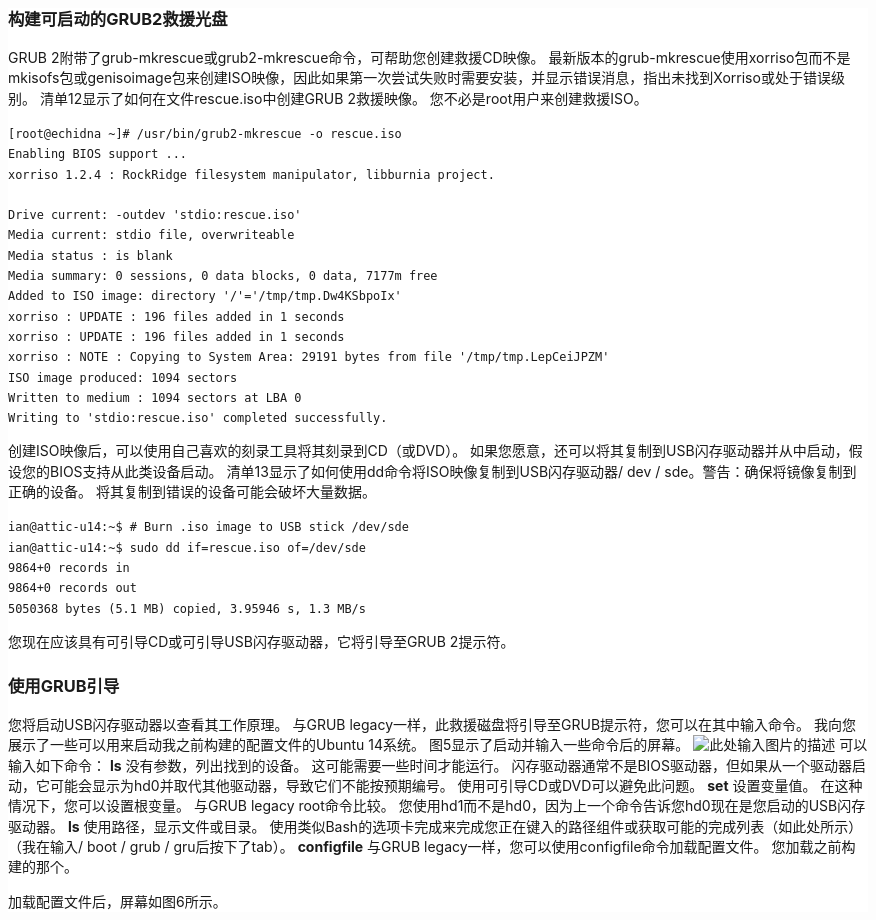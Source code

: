 ```shell
```

### 构建可启动的GRUB2救援光盘
GRUB 2附带了grub-mkrescue或grub2-mkrescue命令，可帮助您创建救援CD映像。 最新版本的grub-mkrescue使用xorriso包而不是mkisofs包或genisoimage包来创建ISO映像，因此如果第一次尝试失败时需要安装，并显示错误消息，指出未找到Xorriso或处于错误级别。 清单12显示了如何在文件rescue.iso中创建GRUB 2救援映像。 您不必是root用户来创建救援ISO。
```shell
[root@echidna ~]# /usr/bin/grub2-mkrescue -o rescue.iso
Enabling BIOS support ...
xorriso 1.2.4 : RockRidge filesystem manipulator, libburnia project.
 
Drive current: -outdev 'stdio:rescue.iso'
Media current: stdio file, overwriteable
Media status : is blank
Media summary: 0 sessions, 0 data blocks, 0 data, 7177m free
Added to ISO image: directory '/'='/tmp/tmp.Dw4KSbpoIx'
xorriso : UPDATE : 196 files added in 1 seconds
xorriso : UPDATE : 196 files added in 1 seconds
xorriso : NOTE : Copying to System Area: 29191 bytes from file '/tmp/tmp.LepCeiJPZM'
ISO image produced: 1094 sectors
Written to medium : 1094 sectors at LBA 0
Writing to 'stdio:rescue.iso' completed successfully.
```
创建ISO映像后，可以使用自己喜欢的刻录工具将其刻录到CD（或DVD）。 如果您愿意，还可以将其复制到USB闪存驱动器并从中启动，假设您的BIOS支持从此类设备启动。 清单13显示了如何使用dd命令将ISO映像复制到USB闪存驱动器/ dev / sde。警告：确保将镜像复制到正确的设备。 将其复制到错误的设备可能会破坏大量数据。
```shell
ian@attic-u14:~$ # Burn .iso image to USB stick /dev/sde
ian@attic-u14:~$ sudo dd if=rescue.iso of=/dev/sde
9864+0 records in
9864+0 records out
5050368 bytes (5.1 MB) copied, 3.95946 s, 1.3 MB/s
```
您现在应该具有可引导CD或可引导USB闪存驱动器，它将引导至GRUB 2提示符。

### 使用GRUB引导
您将启动USB闪存驱动器以查看其工作原理。 与GRUB legacy一样，此救援磁盘将引导至GRUB提示符，您可以在其中输入命令。 我向您展示了一些可以用来启动我之前构建的配置文件的Ubuntu 14系统。 图5显示了启动并输入一些命令后的屏幕。
![此处输入图片的描述][5]
可以输入如下命令：
**ls**
没有参数，列出找到的设备。 这可能需要一些时间才能运行。 闪存驱动器通常不是BIOS驱动器，但如果从一个驱动器启动，它可能会显示为hd0并取代其他驱动器，导致它们不能按预期编号。 使用可引导CD或DVD可以避免此问题。
**set**
设置变量值。 在这种情况下，您可以设置根变量。 与GRUB legacy root命令比较。 您使用hd1而不是hd0，因为上一个命令告诉您hd0现在是您启动的USB闪存驱动器。
**ls**
使用路径，显示文件或目录。 使用类似Bash的选项卡完成来完成您正在键入的路径组件或获取可能的完成列表（如此处所示）（我在输入/ boot / grub / gru后按下了tab）。
**configfile**
与GRUB legacy一样，您可以使用configfile命令加载配置文件。 您加载之前构建的那个。

加载配置文件后，屏幕如图6所示。


  [1]: https://www.ibm.com/developerworks/library/l-lpic1-102-2/boot-grub-cd.jpg
  [2]: https://www.ibm.com/developerworks/library/l-lpic1-102-2/centos-grub-cd-img.jpg
  [3]: https://www.ibm.com/developerworks/library/l-lpic1-102-2/edit-grub-1.jpg
  [4]: https://www.ibm.com/developerworks/library/l-lpic1-102-2/edit-grub-2.jpg
  [5]: https://www.ibm.com/developerworks/library/l-lpic1-102-2/grub2-rescue-boot.jpg
  [6]: https://www.ibm.com/developerworks/library/l-lpic1-102-2/ubuntu-grub2.jpg
  [7]: https://www.ibm.com/developerworks/library/l-lpic1-102-2/lilo-boot.jpg
  [8]: https://www.ibm.com/developerworks/library/l-lpic1-102-2/boot-part-grub.jpg
  [9]: https://www.ibm.com/developerworks/library/l-lpic1-102-2/grub2-chain-load.jpg